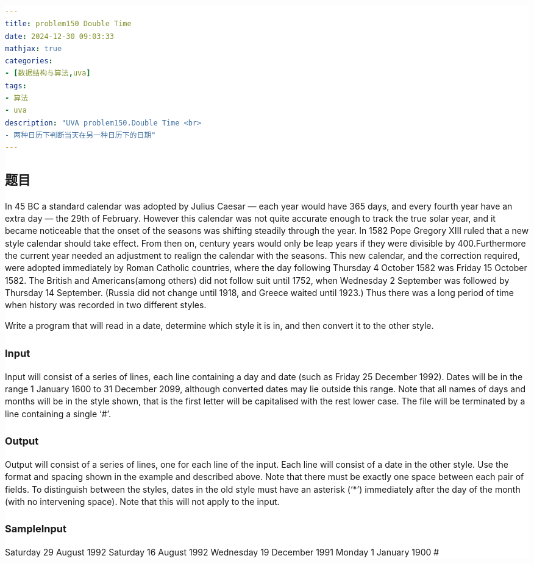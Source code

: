```yaml
---
title: problem150 Double Time
date: 2024-12-30 09:03:33
mathjax: true
categories:
- [数据结构与算法,uva]
tags:
- 算法
- uva
description: "UVA problem150.Double Time <br>
- 两种日历下判断当天在另一种日历下的日期"
---
```


## 题目

In 45 BC a standard calendar was adopted by Julius Caesar — each year would have 365 days, and every fourth year have an extra day — the 29th of February. However this calendar was not quite accurate enough to track the true solar year, and it became noticeable that the onset of the seasons
was shifting steadily through the year. In 1582 Pope Gregory XIII ruled that a new style calendar should take effect. From then on, century years would only be leap years if they were divisible by 400.Furthermore the current year needed an adjustment to realign the calendar with the seasons. This new calendar, and the correction required, were adopted immediately by Roman Catholic countries, where the day following Thursday 4 October 1582 was Friday 15 October 1582. The British and Americans(among others) did not follow suit until 1752, when Wednesday 2 September was followed by Thursday 14 September. (Russia did not change until 1918, and Greece waited until 1923.) Thus there was a long period of time when history was recorded in two different styles.

Write a program that will read in a date, determine which style it is in, and then convert it to the other style.

### Input

Input will consist of a series of lines, each line containing a day and date (such as Friday 25 December 1992). Dates will be in the range 1 January 1600 to 31 December 2099, although converted dates may lie outside this range. Note that all names of days and months will be in the style shown, that is the first letter will be capitalised with the rest lower case. The file will be terminated by a line containing a single ‘#’.

### Output

Output will consist of a series of lines, one for each line of the input. Each line will consist of a date in the other style. Use the format and spacing shown in the example and described above. Note that there must be exactly one space between each pair of fields. To distinguish between the styles, dates in the old style must have an asterisk (‘*’) immediately after the day of the month (with no intervening space). Note that this will not apply to the input.

### SampleInput

Saturday 29 August 1992
Saturday 16 August 1992
Wednesday 19 December 1991
Monday 1 January 1900
\#
